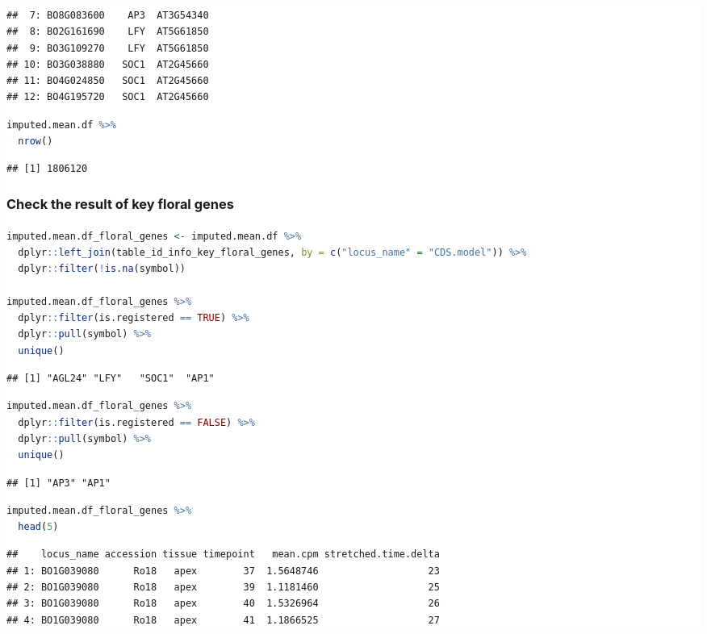     ##  7: BO8G083600    AP3  AT3G54340
    ##  8: BO2G161690    LFY  AT5G61850
    ##  9: BO3G109270    LFY  AT5G61850
    ## 10: BO3G038880   SOC1  AT2G45660
    ## 11: BO4G024850   SOC1  AT2G45660
    ## 12: BO4G195720   SOC1  AT2G45660

``` r
imputed.mean.df %>% 
  nrow()
```

    ## [1] 1806120

### Check the result of key floral genes

``` r
imputed.mean.df_floral_genes <- imputed.mean.df %>% 
  dplyr::left_join(table_id_info_key_floral_genes, by = c("locus_name" = "CDS.model")) %>% 
  dplyr::filter(!is.na(symbol))
  
imputed.mean.df_floral_genes %>% 
  dplyr::filter(is.registered == TRUE) %>% 
  dplyr::pull(symbol) %>% 
  unique()
```

    ## [1] "AGL24" "LFY"   "SOC1"  "AP1"

``` r
imputed.mean.df_floral_genes %>% 
  dplyr::filter(is.registered == FALSE) %>% 
  dplyr::pull(symbol) %>% 
  unique()
```

    ## [1] "AP3" "AP1"

``` r
imputed.mean.df_floral_genes %>% 
  head(5)
```

    ##    locus_name accession tissue timepoint   mean.cpm stretched.time.delta
    ## 1: BO1G039080      Ro18   apex        37  1.5648746                   23
    ## 2: BO1G039080      Ro18   apex        39  1.1181460                   25
    ## 3: BO1G039080      Ro18   apex        40  1.5326964                   26
    ## 4: BO1G039080      Ro18   apex        41  1.1866525                   27